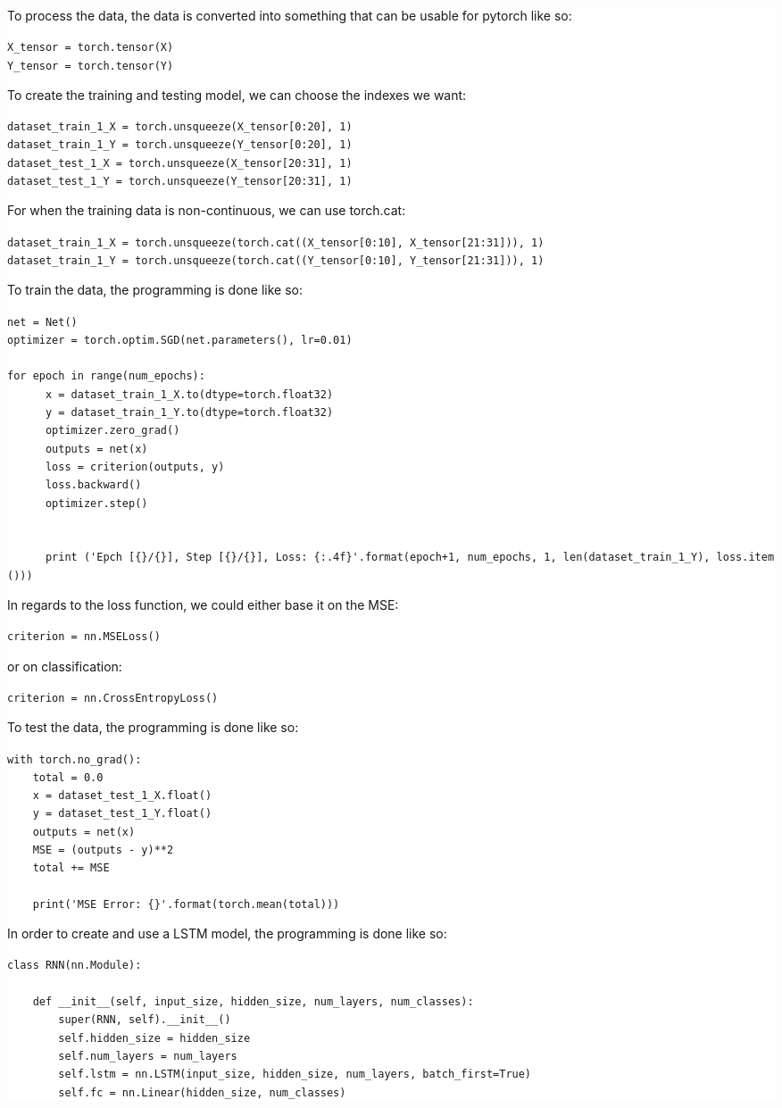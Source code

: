 ```
```
To process the data, the data is converted into something that can be usable for pytorch like so:
```
X_tensor = torch.tensor(X)
Y_tensor = torch.tensor(Y)
```
To create the training and testing model, we can choose the indexes we want:
```
dataset_train_1_X = torch.unsqueeze(X_tensor[0:20], 1)
dataset_train_1_Y = torch.unsqueeze(Y_tensor[0:20], 1)
dataset_test_1_X = torch.unsqueeze(X_tensor[20:31], 1)
dataset_test_1_Y = torch.unsqueeze(Y_tensor[20:31], 1)
```
For when the training data is non-continuous, we can use torch.cat:
```
dataset_train_1_X = torch.unsqueeze(torch.cat((X_tensor[0:10], X_tensor[21:31])), 1)
dataset_train_1_Y = torch.unsqueeze(torch.cat((Y_tensor[0:10], Y_tensor[21:31])), 1)
```
To train the data, the programming is done like so:
```
net = Net()
optimizer = torch.optim.SGD(net.parameters(), lr=0.01)

for epoch in range(num_epochs):
      x = dataset_train_1_X.to(dtype=torch.float32)
      y = dataset_train_1_Y.to(dtype=torch.float32)
      optimizer.zero_grad()
      outputs = net(x)
      loss = criterion(outputs, y)
      loss.backward()
      optimizer.step()
        

      print ('Epch [{}/{}], Step [{}/{}], Loss: {:.4f}'.format(epoch+1, num_epochs, 1, len(dataset_train_1_Y), loss.item()))
```
In regards to the loss function, we could either base it on the MSE:
```
criterion = nn.MSELoss()
```
or on classification:
```
criterion = nn.CrossEntropyLoss()
```
To test the data, the programming is done like so:
```
with torch.no_grad():
    total = 0.0
    x = dataset_test_1_X.float()
    y = dataset_test_1_Y.float()
    outputs = net(x)
    MSE = (outputs - y)**2
    total += MSE
        
    print('MSE Error: {}'.format(torch.mean(total)))
```
In order to create and use a LSTM model, the programming is done like so:
```
class RNN(nn.Module):
    
    def __init__(self, input_size, hidden_size, num_layers, num_classes):
        super(RNN, self).__init__()
        self.hidden_size = hidden_size
        self.num_layers = num_layers
        self.lstm = nn.LSTM(input_size, hidden_size, num_layers, batch_first=True)
        self.fc = nn.Linear(hidden_size, num_classes)
```